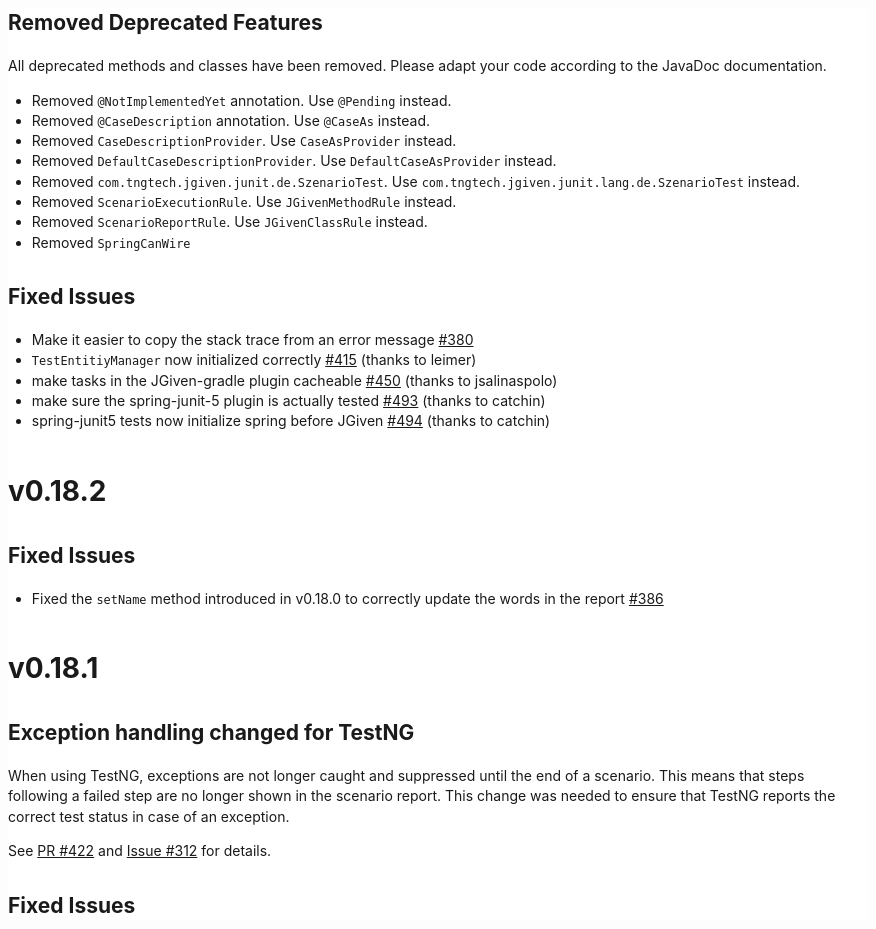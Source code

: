 ## Removed Deprecated Features

All deprecated methods and classes have been removed. Please adapt your code according to the JavaDoc documentation.

* Removed `@NotImplementedYet` annotation. Use `@Pending` instead.
* Removed `@CaseDescription` annotation. Use `@CaseAs` instead.
* Removed `CaseDescriptionProvider`. Use `CaseAsProvider` instead.
* Removed `DefaultCaseDescriptionProvider`. Use `DefaultCaseAsProvider` instead.
* Removed `com.tngtech.jgiven.junit.de.SzenarioTest`. Use `com.tngtech.jgiven.junit.lang.de.SzenarioTest` instead.
* Removed `ScenarioExecutionRule`. Use `JGivenMethodRule` instead.
* Removed `ScenarioReportRule`. Use `JGivenClassRule` instead.
* Removed `SpringCanWire`

## Fixed Issues

* Make it easier to copy the stack trace from an error message [#380](https://github.com/TNG/JGiven/issues/380)
* `TestEntitiyManager` now initialized correctly [#415](https://github.com/TNG/JGiven/issues/415) (thanks to leimer)
* make tasks in the JGiven-gradle plugin cacheable [#450](https://github.com/TNG/JGiven/pull/450) (thanks to jsalinaspolo)
* make sure the spring-junit-5 plugin is actually tested [#493](https://github.com/TNG/JGiven/pull/493) (thanks to catchin)
* spring-junit5 tests now initialize spring before JGiven [#494](https://github.com/TNG/JGiven/pull/494) (thanks to catchin)

# v0.18.2

## Fixed Issues

* Fixed the `setName` method introduced in v0.18.0 to correctly update the words in the report [#386](https://github.com/TNG/JGiven/issues/386)

# v0.18.1

## Exception handling changed for TestNG

When using TestNG, exceptions are not longer caught and suppressed until the end of a scenario.
This means that steps following a failed step are no longer shown in the scenario report.
This change was needed to ensure that TestNG reports the correct test status in case of an exception.

See [PR #422](https://github.com/TNG/JGiven/pull/422) and [Issue #312](https://github.com/TNG/JGiven/issues/312) for details.

## Fixed Issues
